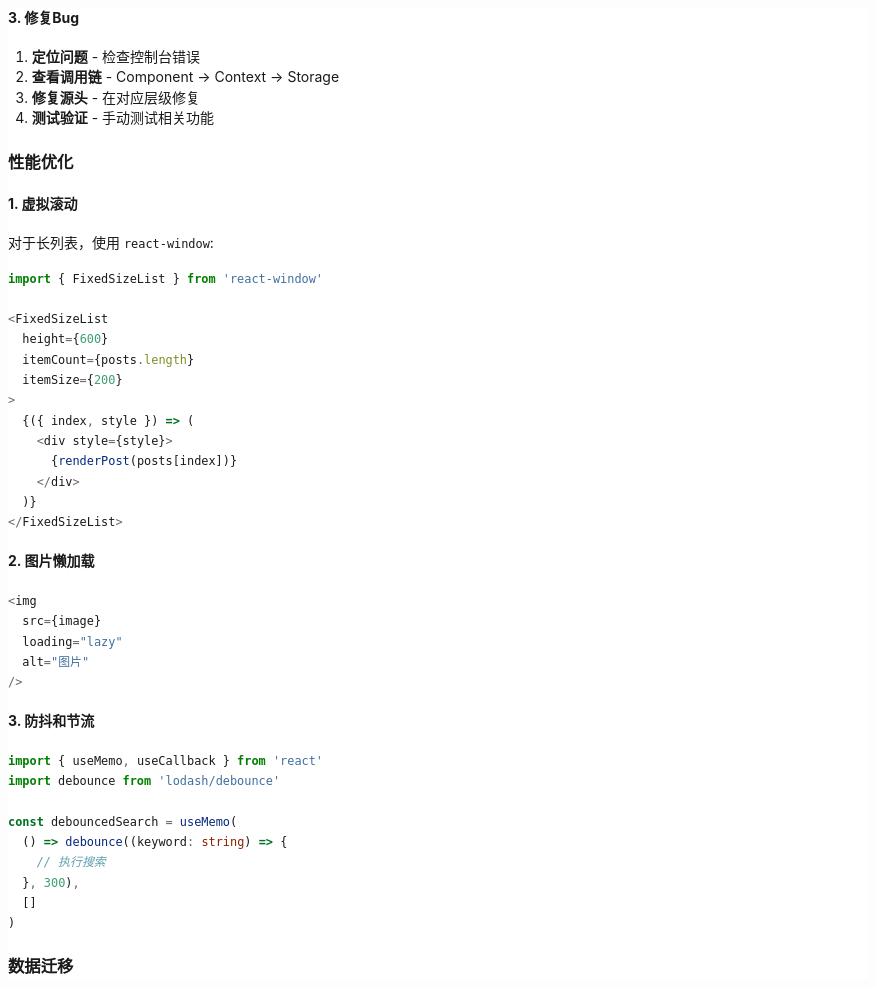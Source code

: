 #### 3. 修复Bug

1. **定位问题** - 检查控制台错误
2. **查看调用链** - Component → Context → Storage
3. **修复源头** - 在对应层级修复
4. **测试验证** - 手动测试相关功能

### 性能优化

#### 1. 虚拟滚动

对于长列表，使用 `react-window`:
```typescript
import { FixedSizeList } from 'react-window'

<FixedSizeList
  height={600}
  itemCount={posts.length}
  itemSize={200}
>
  {({ index, style }) => (
    <div style={style}>
      {renderPost(posts[index])}
    </div>
  )}
</FixedSizeList>
```

#### 2. 图片懒加载

```typescript
<img
  src={image}
  loading="lazy"
  alt="图片"
/>
```

#### 3. 防抖和节流

```typescript
import { useMemo, useCallback } from 'react'
import debounce from 'lodash/debounce'

const debouncedSearch = useMemo(
  () => debounce((keyword: string) => {
    // 执行搜索
  }, 300),
  []
)
```

### 数据迁移
